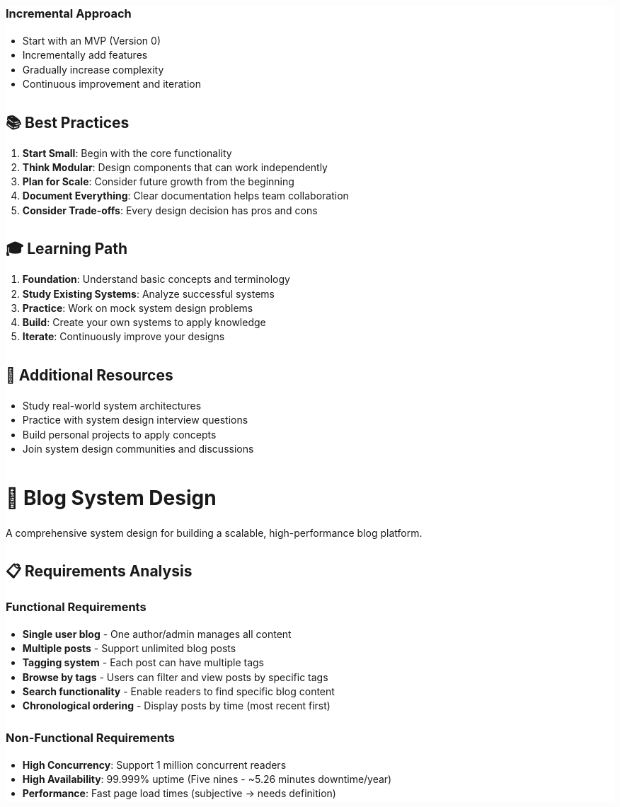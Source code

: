 ### Incremental Approach
- Start with an MVP (Version 0)
- Incrementally add features
- Gradually increase complexity
- Continuous improvement and iteration

## 📚 Best Practices

1. **Start Small**: Begin with the core functionality
2. **Think Modular**: Design components that can work independently
3. **Plan for Scale**: Consider future growth from the beginning
4. **Document Everything**: Clear documentation helps team collaboration
5. **Consider Trade-offs**: Every design decision has pros and cons

## 🎓 Learning Path

1. **Foundation**: Understand basic concepts and terminology
2. **Study Existing Systems**: Analyze successful systems
3. **Practice**: Work on mock system design problems
4. **Build**: Create your own systems to apply knowledge
5. **Iterate**: Continuously improve your designs

## 📖 Additional Resources

- Study real-world system architectures
- Practice with system design interview questions
- Build personal projects to apply concepts
- Join system design communities and discussions

# 📝 Blog System Design

A comprehensive system design for building a scalable, high-performance blog platform.

## 📋 Requirements Analysis

### Functional Requirements
- **Single user blog** - One author/admin manages all content
- **Multiple posts** - Support unlimited blog posts
- **Tagging system** - Each post can have multiple tags
- **Browse by tags** - Users can filter and view posts by specific tags
- **Search functionality** - Enable readers to find specific blog content
- **Chronological ordering** - Display posts by time (most recent first)

### Non-Functional Requirements
- **High Concurrency**: Support 1 million concurrent readers
- **High Availability**: 99.999% uptime (Five nines - ~5.26 minutes downtime/year)
- **Performance**: Fast page load times (subjective → needs definition)
